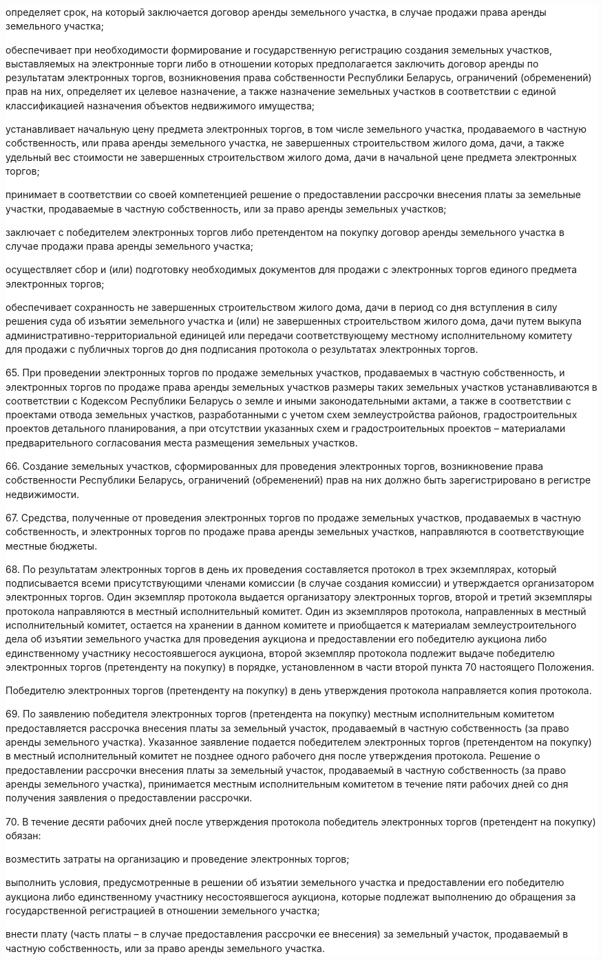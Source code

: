 <p>определяет срок, на который заключается договор аренды земельного участка, в случае продажи права аренды земельного участка;</p>
<p>обеспечивает при необходимости формирование и государственную регистрацию создания земельных участков, выставляемых на электронные торги либо в отношении которых предполагается заключить договор аренды по результатам электронных торгов, возникновения права собственности Республики Беларусь, ограничений (обременений) прав на них, определяет их целевое назначение, а также назначение земельных участков в соответствии с единой классификацией назначения объектов недвижимого имущества;</p>
<p>устанавливает начальную цену предмета электронных торгов, в том числе земельного участка, продаваемого в частную собственность, или права аренды земельного участка, не завершенных строительством жилого дома, дачи, а также удельный вес стоимости не завершенных строительством жилого дома, дачи в начальной цене предмета электронных торгов;</p>
<p>принимает в соответствии со своей компетенцией решение о предоставлении рассрочки внесения платы за земельные участки, продаваемые в частную собственность, или за право аренды земельных участков;</p>
<p>заключает с победителем электронных торгов либо претендентом на покупку договор аренды земельного участка в случае продажи права аренды земельного участка;</p>
<p>осуществляет сбор и (или) подготовку необходимых документов для продажи с электронных торгов единого предмета электронных торгов;</p>
<p>обеспечивает сохранность не завершенных строительством жилого дома, дачи в период со дня вступления в силу решения суда об изъятии земельного участка и (или) не завершенных строительством жилого дома, дачи путем выкупа административно-территориальной единицей или передачи соответствующему местному исполнительному комитету для продажи с публичных торгов до дня подписания протокола о результатах электронных торгов.</p>
<p>65. При проведении электронных торгов по продаже земельных участков, продаваемых в частную собственность, и электронных торгов по продаже права аренды земельных участков размеры таких земельных участков устанавливаются в соответствии с Кодексом Республики Беларусь о земле и иными законодательными актами, а также в соответствии с проектами отвода земельных участков, разработанными с учетом схем землеустройства районов, градостроительных проектов детального планирования, а при отсутствии указанных схем и градостроительных проектов – материалами предварительного согласования места размещения земельных участков.</p>
<p>66. Создание земельных участков, сформированных для проведения электронных торгов, возникновение права собственности Республики Беларусь, ограничений (обременений) прав на них должно быть зарегистрировано в регистре недвижимости.</p>
<p>67. Средства, полученные от проведения электронных торгов по продаже земельных участков, продаваемых в частную собственность, и электронных торгов по продаже права аренды земельных участков, направляются в соответствующие местные бюджеты.</p>
<p>68. По результатам электронных торгов в день их проведения составляется протокол в трех экземплярах, который подписывается всеми присутствующими членами комиссии (в случае создания комиссии) и утверждается организатором электронных торгов. Один экземпляр протокола выдается организатору электронных торгов, второй и третий экземпляры протокола направляются в местный исполнительный комитет. Один из экземпляров протокола, направленных в местный исполнительный комитет, остается на хранении в данном комитете и приобщается к материалам землеустроительного дела об изъятии земельного участка для проведения аукциона и предоставлении его победителю аукциона либо единственному участнику несостоявшегося аукциона, второй экземпляр протокола подлежит выдаче победителю электронных торгов (претенденту на покупку) в порядке, установленном в части второй пункта 70 настоящего Положения.</p>
<p>Победителю электронных торгов (претенденту на покупку) в день утверждения протокола направляется копия протокола.</p>
<p>69. По заявлению победителя электронных торгов (претендента на покупку) местным исполнительным комитетом предоставляется рассрочка внесения платы за земельный участок, продаваемый в частную собственность (за право аренды земельного участка). Указанное заявление подается победителем электронных торгов (претендентом на покупку) в местный исполнительный комитет не позднее одного рабочего дня после утверждения протокола. Решение о предоставлении рассрочки внесения платы за земельный участок, продаваемый в частную собственность (за право аренды земельного участка), принимается местным исполнительным комитетом в течение пяти рабочих дней со дня получения заявления о предоставлении рассрочки.</p>
<p>70. В течение десяти рабочих дней после утверждения протокола победитель электронных торгов (претендент на покупку) обязан:</p>
<p>возместить затраты на организацию и проведение электронных торгов;</p>
<p>выполнить условия, предусмотренные в решении об изъятии земельного участка и предоставлении его победителю аукциона либо единственному участнику несостоявшегося аукциона, которые подлежат выполнению до обращения за государственной регистрацией в отношении земельного участка;</p>
<p>внести плату (часть платы – в случае предоставления рассрочки ее внесения) за земельный участок, продаваемый в частную собственность, или за право аренды земельного участка.</p>